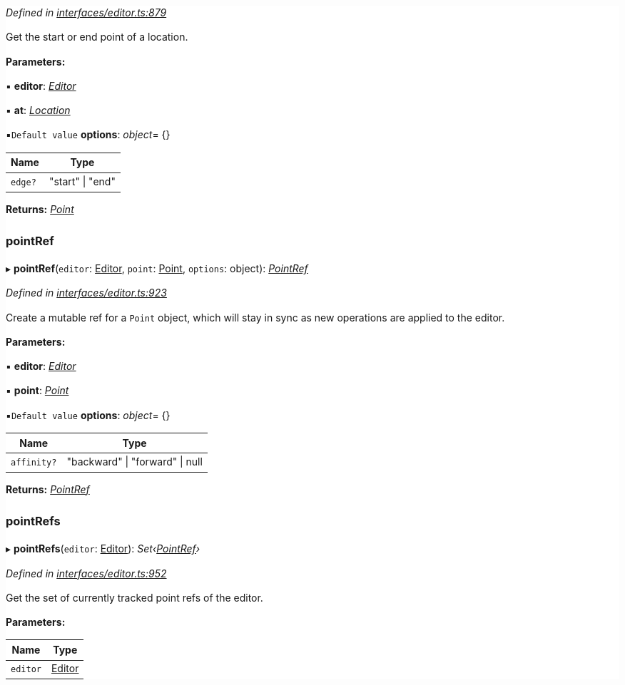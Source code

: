 *Defined in [interfaces/editor.ts:879](https://github.com/horacioh/slate/blob/b3461bd5/packages/slate/src/interfaces/editor.ts#L879)*

Get the start or end point of a location.

**Parameters:**

▪ **editor**: *[Editor](../interfaces/_interfaces_editor_.editor.md)*

▪ **at**: *[Location](_interfaces_location_.md#location)*

▪`Default value`  **options**: *object*= {}

Name | Type |
------ | ------ |
`edge?` | "start" &#124; "end" |

**Returns:** *[Point](../interfaces/_interfaces_point_.point.md)*

###  pointRef

▸ **pointRef**(`editor`: [Editor](../interfaces/_interfaces_editor_.editor.md), `point`: [Point](../interfaces/_interfaces_point_.point.md), `options`: object): *[PointRef](../interfaces/_interfaces_point_ref_.pointref.md)*

*Defined in [interfaces/editor.ts:923](https://github.com/horacioh/slate/blob/b3461bd5/packages/slate/src/interfaces/editor.ts#L923)*

Create a mutable ref for a `Point` object, which will stay in sync as new
operations are applied to the editor.

**Parameters:**

▪ **editor**: *[Editor](../interfaces/_interfaces_editor_.editor.md)*

▪ **point**: *[Point](../interfaces/_interfaces_point_.point.md)*

▪`Default value`  **options**: *object*= {}

Name | Type |
------ | ------ |
`affinity?` | "backward" &#124; "forward" &#124; null |

**Returns:** *[PointRef](../interfaces/_interfaces_point_ref_.pointref.md)*

###  pointRefs

▸ **pointRefs**(`editor`: [Editor](../interfaces/_interfaces_editor_.editor.md)): *Set‹[PointRef](../interfaces/_interfaces_point_ref_.pointref.md)›*

*Defined in [interfaces/editor.ts:952](https://github.com/horacioh/slate/blob/b3461bd5/packages/slate/src/interfaces/editor.ts#L952)*

Get the set of currently tracked point refs of the editor.

**Parameters:**

Name | Type |
------ | ------ |
`editor` | [Editor](../interfaces/_interfaces_editor_.editor.md) |
